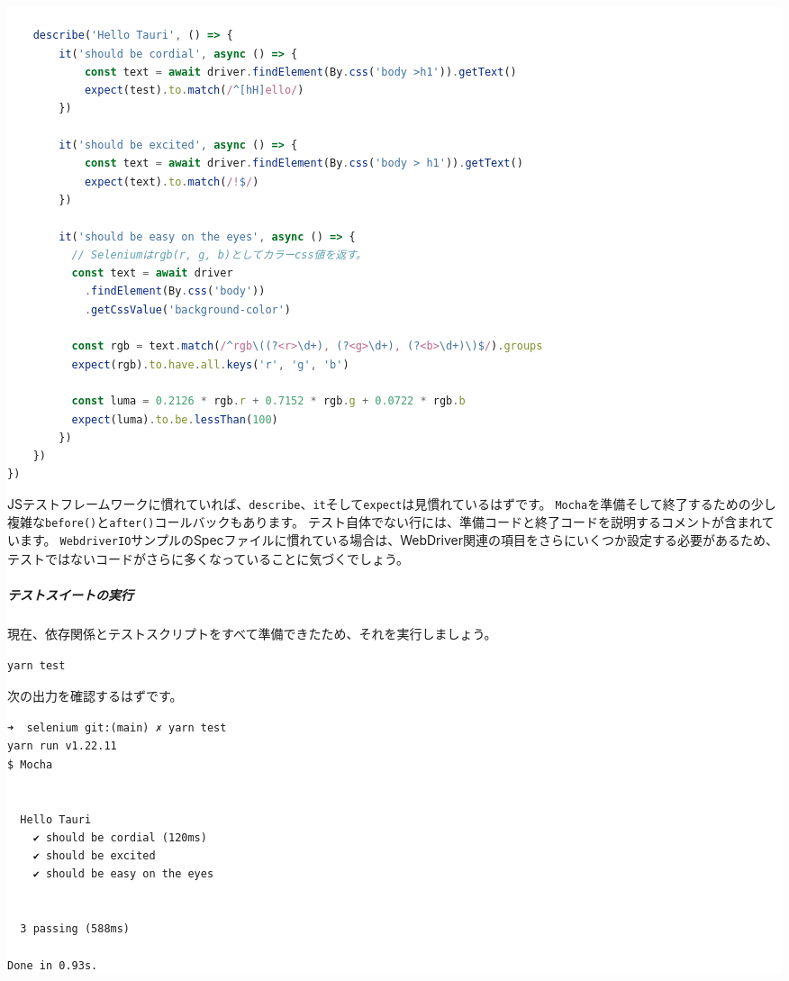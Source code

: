 ```js

    describe('Hello Tauri', () => {
        it('should be cordial', async () => {
            const text = await driver.findElement(By.css('body >h1')).getText()
            expect(test).to.match(/^[hH]ello/)
        })

        it('should be excited', async () => {
            const text = await driver.findElement(By.css('body > h1')).getText()
            expect(text).to.match(/!$/)
        })

        it('should be easy on the eyes', async () => {
          // Seleniumはrgb(r, g, b)としてカラーcss値を返す。
          const text = await driver
            .findElement(By.css('body'))
            .getCssValue('background-color')

          const rgb = text.match(/^rgb\((?<r>\d+), (?<g>\d+), (?<b>\d+)\)$/).groups
          expect(rgb).to.have.all.keys('r', 'g', 'b')

          const luma = 0.2126 * rgb.r + 0.7152 * rgb.g + 0.0722 * rgb.b
          expect(luma).to.be.lessThan(100)
        })
    })
})
```

JSテストフレームワークに慣れていれば、`describe`、`it`そして`expect`は見慣れているはずです。
`Mocha`を準備そして終了するための少し複雑な`before()`と`after()`コールバックもあります。
テスト自体でない行には、準備コードと終了コードを説明するコメントが含まれています。
`WebdriverIO`サンプルのSpecファイルに慣れている場合は、WebDriver関連の項目をさらにいくつか設定する必要があるため、テストではないコードがさらに多くなっていることに気づくでしょう。

##### テストスイートの実行

現在、依存関係とテストスクリプトをすべて準備できたため、それを実行しましょう。

```sh
yarn test
```

次の出力を確認するはずです。

```text
➜  selenium git:(main) ✗ yarn test
yarn run v1.22.11
$ Mocha


  Hello Tauri
    ✔ should be cordial (120ms)
    ✔ should be excited
    ✔ should be easy on the eyes


  3 passing (588ms)

Done in 0.93s.
```
